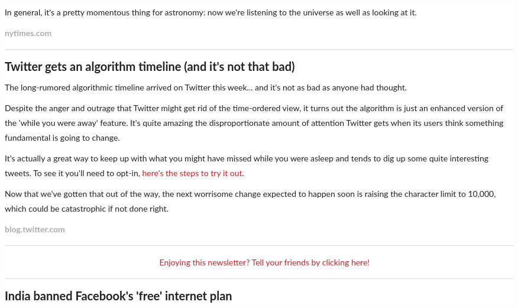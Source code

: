<p style="margin: 0;line-height: 25px;margin-bottom: 10px;color: #222222;font-family: &quot;Lato&quot;, &quot;Helvetica&quot;, &quot;Arial&quot;, sans-serif;font-weight: normal;padding: 0;text-align: left;font-size: 14px;">In general, it&#39;s a pretty momentous thing for astronomy: now we&#39;re listening to the universe as well as looking at it.</p>

<p class="muted" style="margin: 0;line-height: 25px;margin-bottom: 10px;color: #ABABAB !important;font-family: &quot;Lato&quot;, &quot;Helvetica&quot;, &quot;Arial&quot;, sans-serif;font-weight: normal;padding: 0;text-align: left;font-size: 14px;"><a href="http://www.nytimes.com/2016/02/12/science/ligo-gravitational-waves-black-holes-einstein.html" target="_blank" style="color: #ABABAB !important;text-decoration: none;"><strong>nytimes.com</strong></a></p>

<hr style="color: #DBDBDB;background-color: #d9d9d9;height: 1px;border: none;margin-top: 15px;margin-bottom: 15px;">
<h1 class="section-lead" style="color: #222222;font-family: &quot;Lato&quot;, &quot;Helvetica&quot;, &quot;Arial&quot;, sans-serif;font-weight: 700;padding: 0;margin: 0;text-align: left;line-height: 1.3;word-break: normal;font-size: 20px;margin-bottom: 10px;"><a href="https://blog.twitter.com/2016/never-miss-important-tweets-from-people-you-follow" target="_blank" style="color: #222222 !important;text-decoration: none;">Twitter gets an algorithm timeline (and it&#39;s not that bad)</a></h1>

<p style="margin: 0;line-height: 25px;margin-bottom: 10px;color: #222222;font-family: &quot;Lato&quot;, &quot;Helvetica&quot;, &quot;Arial&quot;, sans-serif;font-weight: normal;padding: 0;text-align: left;font-size: 14px;">The long-rumored algorithmic timeline arrived on Twitter this week... and it&#39;s not as bad as anyone had thought.</p>

<p style="margin: 0;line-height: 25px;margin-bottom: 10px;color: #222222;font-family: &quot;Lato&quot;, &quot;Helvetica&quot;, &quot;Arial&quot;, sans-serif;font-weight: normal;padding: 0;text-align: left;font-size: 14px;">Despite the anger and outrage that Twitter might get rid of the time-ordered view, it turns out the algorithm is just an enhanced version of the &#39;while you were away&#39; feature. It&#39;s quite amazing the disproportionate amount of attention Twitter gets when its users think something fundamental is going to change.</p>

<p style="margin: 0;line-height: 25px;margin-bottom: 10px;color: #222222;font-family: &quot;Lato&quot;, &quot;Helvetica&quot;, &quot;Arial&quot;, sans-serif;font-weight: normal;padding: 0;text-align: left;font-size: 14px;">It&#39;s actually a great way to keep up with what you might have missed while you were asleep and tends to dig up some quite interesting tweets. To see it you&#39;ll need to opt-in, <a href="https://support.twitter.com/articles/164083" target="_blank" style="color: #D12026 !important;text-decoration: none;">here&#39;s the steps to try it out</a>.</p>

<p style="margin: 0;line-height: 25px;margin-bottom: 10px;color: #222222;font-family: &quot;Lato&quot;, &quot;Helvetica&quot;, &quot;Arial&quot;, sans-serif;font-weight: normal;padding: 0;text-align: left;font-size: 14px;">Now that we&#39;ve gotten that out of the way, the next worrisome change expected to happen soon is raising the character limit to 10,000, which could be catastrophic if not done right.</p>

<p class="muted" style="margin: 0;line-height: 25px;margin-bottom: 10px;color: #ABABAB !important;font-family: &quot;Lato&quot;, &quot;Helvetica&quot;, &quot;Arial&quot;, sans-serif;font-weight: normal;padding: 0;text-align: left;font-size: 14px;"><a href="https://blog.twitter.com/2016/never-miss-important-tweets-from-people-you-follow" target="_blank" style="color: #ABABAB !important;text-decoration: none;"><strong>blog.twitter.com</strong></a></p>

<hr style="color: #DBDBDB;background-color: #d9d9d9;height: 1px;border: none;margin-top: 15px;margin-bottom: 15px;">
<p style="text-align: center;margin: 0;line-height: 25px;margin-bottom: 10px;color: #222222;font-family: &quot;Lato&quot;, &quot;Helvetica&quot;, &quot;Arial&quot;, sans-serif;font-weight: normal;padding: 0;font-size: 14px;"><a href="https://twitter.com/intent/tweet?url=http%3A%2F%2Feepurl.com%2FbQq5yn&amp;text=Check%20out%20this%20week%27s%20@chargedtech%20newsletter&amp;" target="_blank" style="color: #D12026 !important;text-decoration: none;"><img align="none" height="12" src="https://gallery.mailchimp.com/7ba9643cb80dac69c6818848c/images/55168f63-d198-4ffb-aee4-09206da0d664.png" style="width: 15px;height: 12px;margin: 0px;outline: none;text-decoration: none;-ms-interpolation-mode: bicubic;border: none;max-width: 570px !important;" width="15"> Enjoying this newsletter? Tell your friends by clicking here!</a></p>

<hr style="color: #DBDBDB;background-color: #d9d9d9;height: 1px;border: none;margin-top: 15px;margin-bottom: 15px;">
<h1 class="section-lead" style="color: #222222;font-family: &quot;Lato&quot;, &quot;Helvetica&quot;, &quot;Arial&quot;, sans-serif;font-weight: 700;padding: 0;margin: 0;text-align: left;line-height: 1.3;word-break: normal;font-size: 20px;margin-bottom: 10px;"><a href="http://www.buzzfeed.com/nitashatiku/india-ruling-trai-free-basics#.ywy8lx6Qa" target="_blank" style="color: #222222 !important;text-decoration: none;">India banned Facebook&#39;s &#39;free&#39; internet plan</a></h1>
